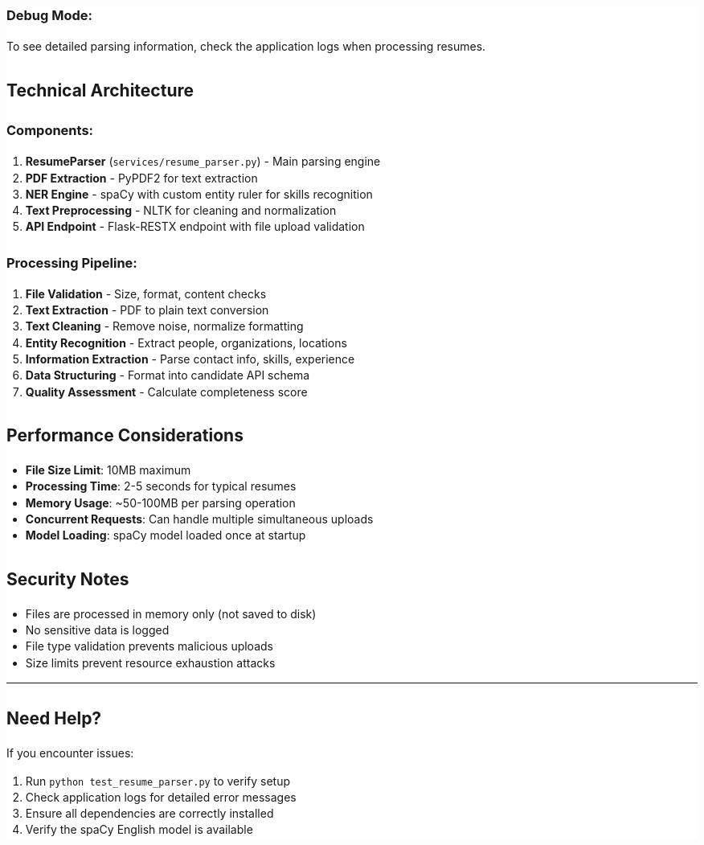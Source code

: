 ### Debug Mode:
To see detailed parsing information, check the application logs when processing resumes.

## Technical Architecture

### Components:
1. **ResumeParser** (`services/resume_parser.py`) - Main parsing engine
2. **PDF Extraction** - PyPDF2 for text extraction
3. **NER Engine** - spaCy with custom entity ruler for skills recognition
4. **Text Preprocessing** - NLTK for cleaning and normalization
5. **API Endpoint** - Flask-RESTX endpoint with file upload validation

### Processing Pipeline:
1. **File Validation** - Size, format, content checks
2. **Text Extraction** - PDF to plain text conversion
3. **Text Cleaning** - Remove noise, normalize formatting
4. **Entity Recognition** - Extract people, organizations, locations
5. **Information Extraction** - Parse contact info, skills, experience
6. **Data Structuring** - Format into candidate API schema
7. **Quality Assessment** - Calculate completeness score

## Performance Considerations

- **File Size Limit**: 10MB maximum
- **Processing Time**: 2-5 seconds for typical resumes
- **Memory Usage**: ~50-100MB per parsing operation
- **Concurrent Requests**: Can handle multiple simultaneous uploads
- **Model Loading**: spaCy model loaded once at startup

## Security Notes

- Files are processed in memory only (not saved to disk)
- No sensitive data is logged
- File type validation prevents malicious uploads
- Size limits prevent resource exhaustion attacks

---

## Need Help?

If you encounter issues:
1. Run `python test_resume_parser.py` to verify setup
2. Check application logs for detailed error messages
3. Ensure all dependencies are correctly installed
4. Verify the spaCy English model is available 